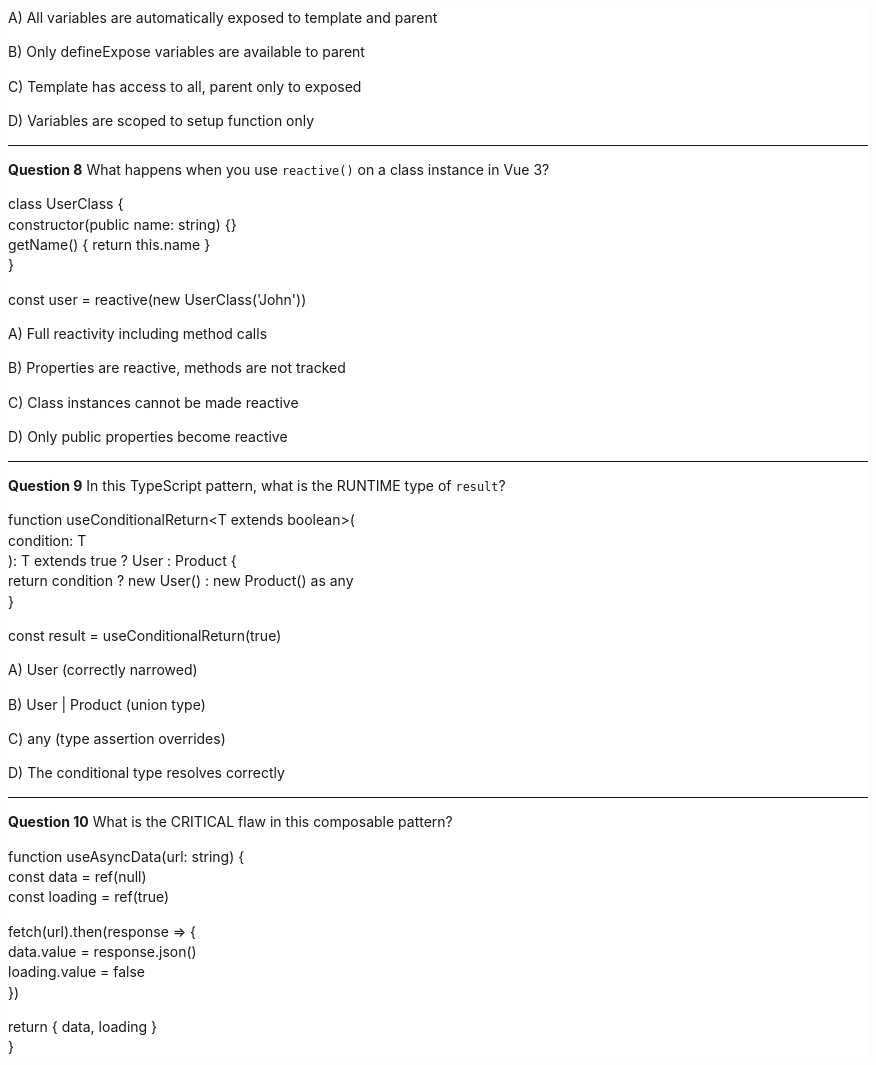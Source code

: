 A) All variables are automatically exposed to template and parent 

B) Only defineExpose variables are available to parent 

C) Template has access to all, parent only to exposed 

D) Variables are scoped to setup function only

---

**Question 8** What happens when you use `reactive()` on a class instance in Vue 3?

class UserClass {  
  constructor(public name: string) {}  
  getName() { return this.name }  
}

const user \= reactive(new UserClass('John'))

A) Full reactivity including method calls 

B) Properties are reactive, methods are not tracked 

C) Class instances cannot be made reactive 

D) Only public properties become reactive

---

**Question 9** In this TypeScript pattern, what is the RUNTIME type of `result`?

function useConditionalReturn\<T extends boolean\>(  
  condition: T  
): T extends true ? User : Product {  
  return condition ? new User() : new Product() as any  
}

const result \= useConditionalReturn(true)

A) User (correctly narrowed) 

B) User | Product (union type) 

C) any (type assertion overrides) 

D) The conditional type resolves correctly

---

**Question 10** What is the CRITICAL flaw in this composable pattern?

function useAsyncData(url: string) {  
  const data \= ref(null)  
  const loading \= ref(true)  
    
  fetch(url).then(response \=\> {  
    data.value \= response.json()  
    loading.value \= false  
  })  
    
  return { data, loading }  
}
